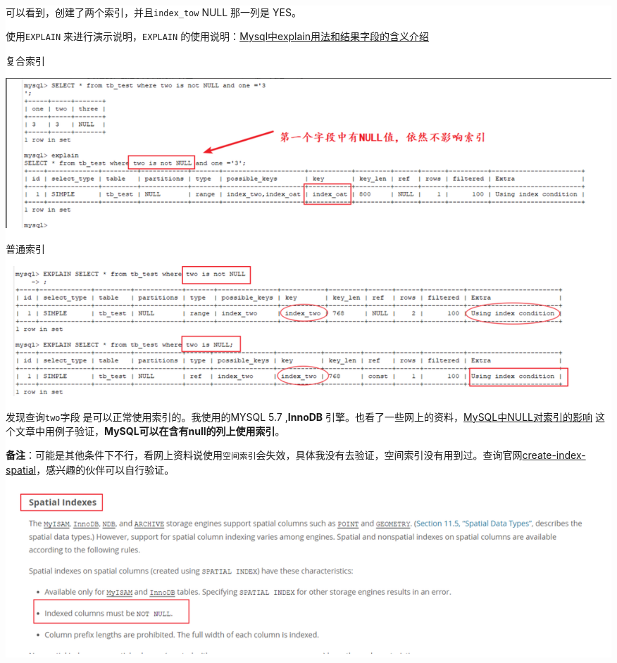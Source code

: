 可以看到，创建了两个索引，并且`index_tow` NULL 那一列是 YES。

使用`EXPLAIN` 来进行演示说明，`EXPLAIN` 的使用说明：[Mysql中explain用法和结果字段的含义介绍](https://blog.csdn.net/u010648555/article/details/81106983#explain_39)

复合索引

![image-20200302150911158](image-202003021512/image-20200302150911158.png)

普通索引

![image-20200302150921988](image-202003021512/image-20200302150921988.png)



发现查询`two`字段 是可以正常使用索引的。我使用的MYSQL 5.7 ,**InnoDB** 引擎。也看了一些网上的资料，[MySQL中NULL对索引的影响](https://www.jianshu.com/p/3cae3e364946) 这个文章中用例子验证，**MySQL可以在含有null的列上使用索引**。

**备注**：可能是其他条件下不行，看网上资料说使用`空间索引`会失效，具体我没有去验证，空间索引没有用到过。查询官网[create-index-spatial](https://dev.mysql.com/doc/refman/5.7/en/create-index.html#create-index-spatial)，感兴趣的伙伴可以自行验证。

![image-20200302151253842](image-202003021512/image-20200302151253842.png)
